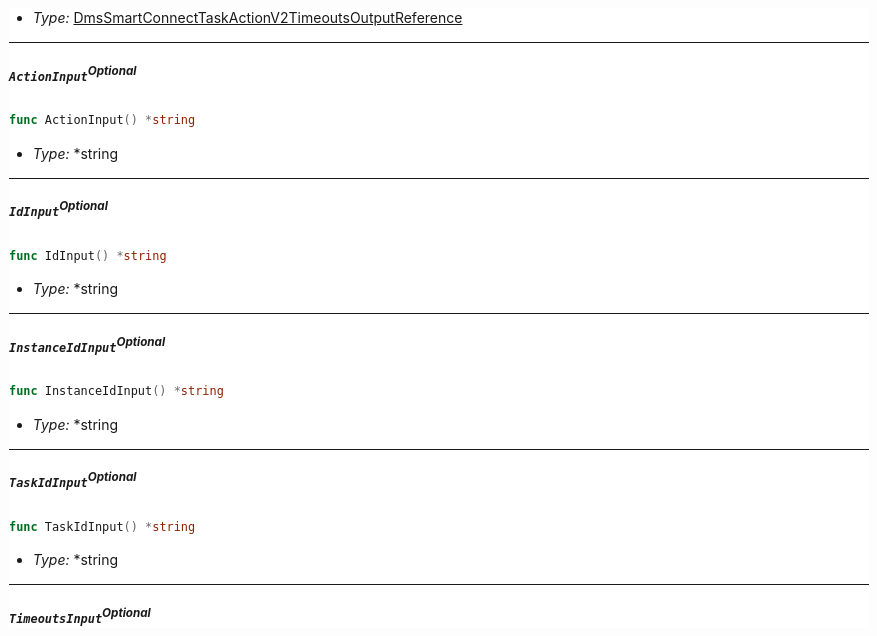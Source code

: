 - *Type:* <a href="#@cdktf/provider-opentelekomcloud.dmsSmartConnectTaskActionV2.DmsSmartConnectTaskActionV2TimeoutsOutputReference">DmsSmartConnectTaskActionV2TimeoutsOutputReference</a>

---

##### `ActionInput`<sup>Optional</sup> <a name="ActionInput" id="@cdktf/provider-opentelekomcloud.dmsSmartConnectTaskActionV2.DmsSmartConnectTaskActionV2.property.actionInput"></a>

```go
func ActionInput() *string
```

- *Type:* *string

---

##### `IdInput`<sup>Optional</sup> <a name="IdInput" id="@cdktf/provider-opentelekomcloud.dmsSmartConnectTaskActionV2.DmsSmartConnectTaskActionV2.property.idInput"></a>

```go
func IdInput() *string
```

- *Type:* *string

---

##### `InstanceIdInput`<sup>Optional</sup> <a name="InstanceIdInput" id="@cdktf/provider-opentelekomcloud.dmsSmartConnectTaskActionV2.DmsSmartConnectTaskActionV2.property.instanceIdInput"></a>

```go
func InstanceIdInput() *string
```

- *Type:* *string

---

##### `TaskIdInput`<sup>Optional</sup> <a name="TaskIdInput" id="@cdktf/provider-opentelekomcloud.dmsSmartConnectTaskActionV2.DmsSmartConnectTaskActionV2.property.taskIdInput"></a>

```go
func TaskIdInput() *string
```

- *Type:* *string

---

##### `TimeoutsInput`<sup>Optional</sup> <a name="TimeoutsInput" id="@cdktf/provider-opentelekomcloud.dmsSmartConnectTaskActionV2.DmsSmartConnectTaskActionV2.property.timeoutsInput"></a>
